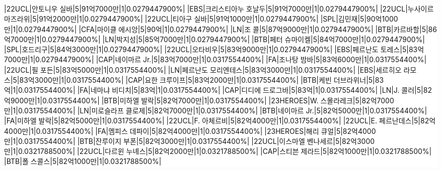 |22UCL|안토니우 실바|5|91억7000만|1|0.0279447900%|
|EBS|크리스티아누 호날두|5|91억7000만|1|0.0279447900%|
|22UCL|누사이르 마즈라위|5|91억2000만|1|0.0279447900%|
|22UCL|티아구 실바|5|91억1000만|1|0.0279447900%|
|SPL|김민재|5|90억1000만|1|0.0279447900%|
|CFA|마이클 에시앙|5|90억|1|0.0279447900%|
|LN|조 콜|5|87억9000만|1|0.0279447900%|
|BTB|카르바할|5|86억7000만|1|0.0279447900%|
|LN|박지성|5|85억7000만|1|0.0279447900%|
|BTB|페터 슈마이켈|5|84억7000만|1|0.0279447900%|
|SPL|호드리구|5|84억3000만|1|0.0279447900%|
|22UCL|오타비우|5|83억9000만|1|0.0279447900%|
|EBS|페르난도 토레스|5|83억7000만|1|0.0279447900%|
|CAP|네이마르 Jr.|5|83억7000만|1|0.0317554400%|
|FA|조나탕 밤바|5|83억6000만|1|0.0317554400%|
|22UCL|필 포든|5|83억5000만|1|0.0317554400%|
|LN|페르난도 모리엔테스|5|83억3000만|1|0.0317554400%|
|EBS|세르히오 라모스|5|83억3000만|1|0.0317554400%|
|CAP|요한 크루이프|5|83억2000만|1|0.0317554400%|
|BTB|케빈 더브라위너|5|83억|1|0.0317554400%|
|FA|네마냐 비디치|5|83억|1|0.0317554400%|
|CAP|디디에 드로그바|5|83억|1|0.0317554400%|
|LN|J. 콜러|5|82억9000만|1|0.0317554400%|
|BTB|미하엘 발락|5|82억7000만|1|0.0317554400%|
|23HEROES|W. 스몰라레크|5|82억7000만|1|0.0317554400%|
|LN|미로슬라프 클로제|5|82억7000만|1|0.0317554400%|
|BTB|네이마르 Jr.|5|82억5000만|1|0.0317554400%|
|FA|미하엘 발락|5|82억5000만|1|0.0317554400%|
|22UCL|F. 아체르비|5|82억4000만|1|0.0317554400%|
|22UCL|E. 페르난데스|5|82억4000만|1|0.0317554400%|
|FA|멤피스 데파이|5|82억4000만|1|0.0317554400%|
|23HEROES|해리 큐얼|5|82억4000만|1|0.0317554400%|
|BTB|잔루이지 부폰|5|82억3000만|1|0.0317554400%|
|22UCL|이스마엘 벤나세르|5|82억3000만|1|0.0321788500%|
|22UCL|다르윈 누녜스|5|82억2000만|1|0.0321788500%|
|CAP|스티븐 제라드|5|82억1000만|1|0.0321788500%|
|BTB|폴 스콜스|5|82억1000만|1|0.0321788500%|